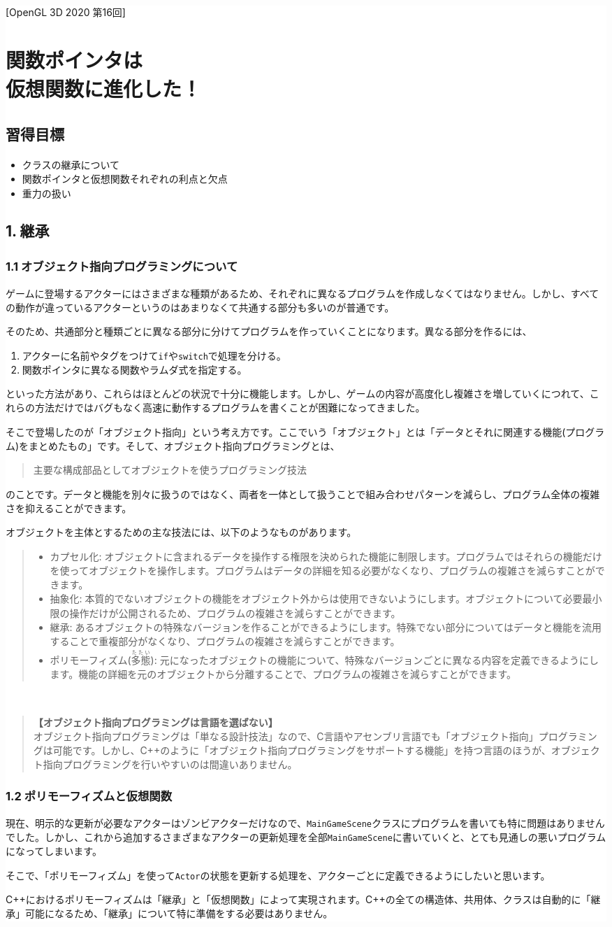 [OpenGL 3D 2020 第16回]

# 関数ポインタは<br>仮想関数に進化した！

## 習得目標

* クラスの継承について
* 関数ポインタと仮想関数それぞれの利点と欠点
* 重力の扱い

## 1. 継承

### 1.1 オブジェクト指向プログラミングについて

ゲームに登場するアクターにはさまざまな種類があるため、それぞれに異なるプログラムを作成しなくてはなりません。しかし、すべての動作が違っているアクターというのはあまりなくて共通する部分も多いのが普通です。

そのため、共通部分と種類ごとに異なる部分に分けてプログラムを作っていくことになります。異なる部分を作るには、

1. アクターに名前やタグをつけて`if`や`switch`で処理を分ける。
2. 関数ポインタに異なる関数やラムダ式を指定する。

といった方法があり、これらはほとんどの状況で十分に機能します。しかし、ゲームの内容が高度化し複雑さを増していくにつれて、これらの方法だけではバグもなく高速に動作するプログラムを書くことが困難になってきました。

そこで登場したのが「オブジェクト指向」という考え方です。ここでいう「オブジェクト」とは「データとそれに関連する機能(プログラム)をまとめたもの」です。そして、オブジェクト指向プログラミングとは、

>主要な構成部品としてオブジェクトを使うプログラミング技法

のことです。データと機能を別々に扱うのではなく、両者を一体として扱うことで組み合わせパターンを減らし、プログラム全体の複雑さを抑えることができます。

オブジェクトを主体とするための主な技法には、以下のようなものがあります。

>* カプセル化: オブジェクトに含まれるデータを操作する権限を決められた機能に制限します。プログラムではそれらの機能だけを使ってオブジェクトを操作します。プログラムはデータの詳細を知る必要がなくなり、プログラムの複雑さを減らすことができます。
>* 抽象化: 本質的でないオブジェクトの機能をオブジェクト外からは使用できないようにします。オブジェクトについて必要最小限の操作だけが公開されるため、プログラムの複雑さを減らすことができます。
>* 継承: あるオブジェクトの特殊なバージョンを作ることができるようにします。特殊でない部分についてはデータと機能を流用することで重複部分がなくなり、プログラムの複雑さを減らすことができます。
>* ポリモーフィズム(<ruby>多態<rt>たたい</rt></ruby>): 元になったオブジェクトの機能について、特殊なバージョンごとに異なる内容を定義できるようにします。機能の詳細を元のオブジェクトから分離することで、プログラムの複雑さを減らすことができます。

<br>

>**【オブジェクト指向プログラミングは言語を選ばない】**<br>
>オブジェクト指向プログラミングは「単なる設計技法」なので、C言語やアセンブリ言語でも「オブジェクト指向」プログラミングは可能です。しかし、C++のように「オブジェクト指向プログラミングをサポートする機能」を持つ言語のほうが、オブジェクト指向プログラミングを行いやすいのは間違いありません。

### 1.2 ポリモーフィズムと仮想関数

現在、明示的な更新が必要なアクターはゾンビアクターだけなので、`MainGameScene`クラスにプログラムを書いても特に問題はありませんでした。しかし、これから追加するさまざまなアクターの更新処理を全部`MainGameScene`に書いていくと、とても見通しの悪いプログラムになってしまいます。

そこで、「ポリモーフィズム」を使って`Actor`の状態を更新する処理を、アクターごとに定義できるようにしたいと思います。

C++におけるポリモーフィズムは「継承」と「仮想関数」によって実現されます。C++の全ての構造体、共用体、クラスは自動的に「継承」可能になるため、「継承」について特に準備をする必要はありません。

